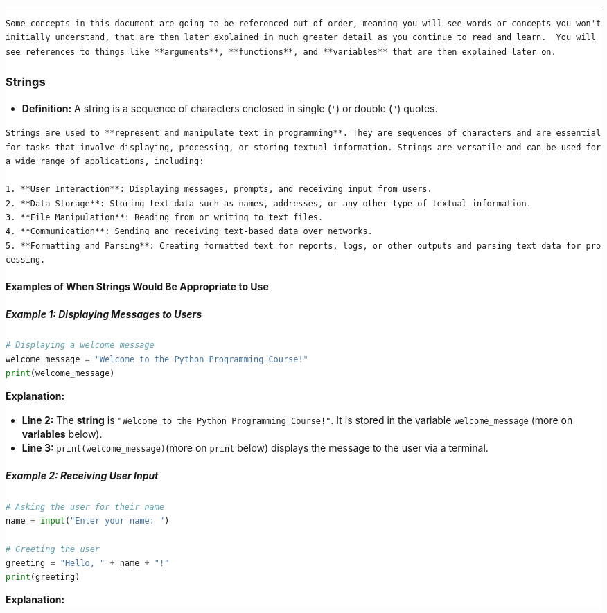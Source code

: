 
---
```ad-important
Some concepts in this document are going to be referenced out of order, meaning you will see words or concepts you won't initially understand, that are then later explained in much greater detail as you continue to read and learn.  You will see references to things like **arguments**, **functions**, and **variables** that are then explained later on.
```
### Strings

- **Definition:** A string is a sequence of characters enclosed in single (`'`) or double (`"`) quotes.

```ad-info
Strings are used to **represent and manipulate text in programming**. They are sequences of characters and are essential for tasks that involve displaying, processing, or storing textual information. Strings are versatile and can be used for a wide range of applications, including:

1. **User Interaction**: Displaying messages, prompts, and receiving input from users.
2. **Data Storage**: Storing text data such as names, addresses, or any other type of textual information.
3. **File Manipulation**: Reading from or writing to text files.
4. **Communication**: Sending and receiving text-based data over networks.
5. **Formatting and Parsing**: Creating formatted text for reports, logs, or other outputs and parsing text data for processing.
```

#### Examples of When Strings Would Be Appropriate to Use

##### Example 1: Displaying Messages to Users
```python
# Displaying a welcome message
welcome_message = "Welcome to the Python Programming Course!"
print(welcome_message)
```

**Explanation:**

- **Line 2:** The **string** is `"Welcome to the Python Programming Course!"`.  It is stored in the variable `welcome_message` (more on **variables** below).
- **Line 3:** `print(welcome_message)`(more on `print` below) displays the message to the user via a terminal.

##### Example 2: Receiving User Input
```python
# Asking the user for their name
name = input("Enter your name: ")

# Greeting the user
greeting = "Hello, " + name + "!"
print(greeting)
```

**Explanation:**
